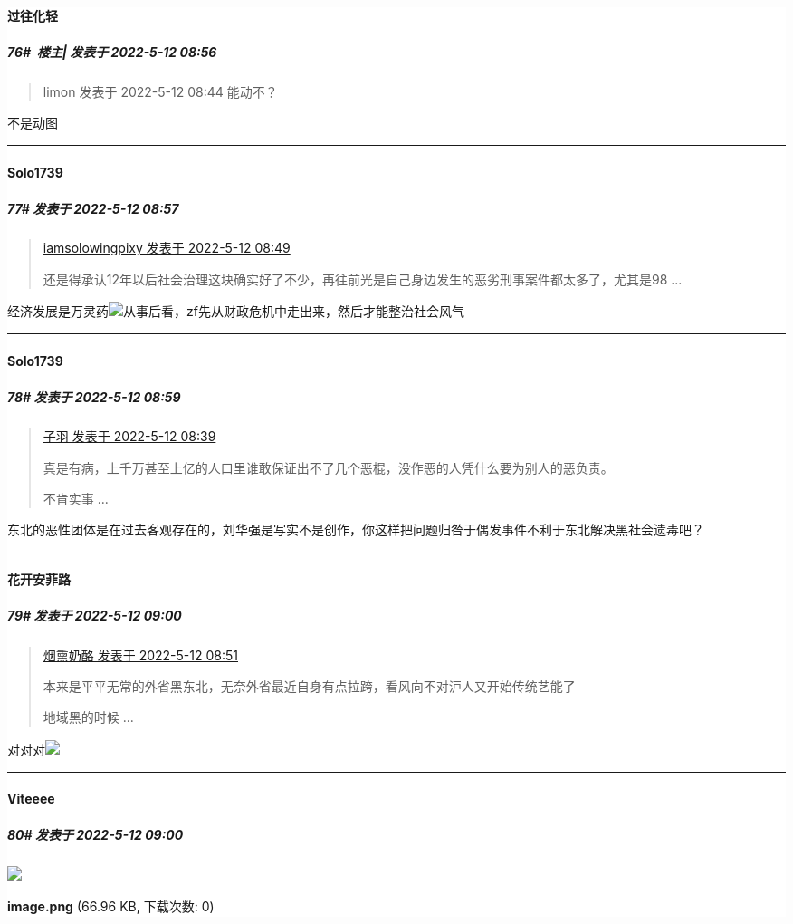 ####  过往化轻  
##### 76#         楼主| 发表于 2022-5-12 08:56

<blockquote>limon 发表于 2022-5-12 08:44
能动不？

</blockquote>
不是动图

*****

####  Solo1739  
##### 77#       发表于 2022-5-12 08:57

<blockquote><a href="httphttps://bbs.saraba1st.com/2b/forum.php?mod=redirect&amp;goto=findpost&amp;pid=55796652&amp;ptid=2069064" target="_blank">iamsolowingpixy 发表于 2022-5-12 08:49</a>

还是得承认12年以后社会治理这块确实好了不少，再往前光是自己身边发生的恶劣刑事案件都太多了，尤其是98 ...</blockquote>
经济发展是万灵药<img src="https://static.saraba1st.com/image/smiley/face2017/009.gif" referrerpolicy="no-referrer">从事后看，zf先从财政危机中走出来，然后才能整治社会风气

*****

####  Solo1739  
##### 78#       发表于 2022-5-12 08:59

<blockquote><a href="httphttps://bbs.saraba1st.com/2b/forum.php?mod=redirect&amp;goto=findpost&amp;pid=55796545&amp;ptid=2069064" target="_blank">子羽 发表于 2022-5-12 08:39</a>

真是有病，上千万甚至上亿的人口里谁敢保证出不了几个恶棍，没作恶的人凭什么要为别人的恶负责。

不肯实事 ...</blockquote>
东北的恶性团体是在过去客观存在的，刘华强是写实不是创作，你这样把问题归咎于偶发事件不利于东北解决黑社会遗毒吧？

*****

####  花开安菲路  
##### 79#       发表于 2022-5-12 09:00

<blockquote><a href="httphttps://bbs.saraba1st.com/2b/forum.php?mod=redirect&amp;goto=findpost&amp;pid=55796666&amp;ptid=2069064" target="_blank">烟熏奶酪 发表于 2022-5-12 08:51</a>

本来是平平无常的外省黑东北，无奈外省最近自身有点拉跨，看风向不对沪人又开始传统艺能了

地域黑的时候 ...</blockquote>
对对对<img src="https://static.saraba1st.com/image/smiley/face2017/048.png" referrerpolicy="no-referrer">

*****

####  Viteeee  
##### 80#       发表于 2022-5-12 09:00

<img src="https://img.saraba1st.com/forum/202205/12/085700q1h9pkbih2rhj12z.png" referrerpolicy="no-referrer">

<strong>image.png</strong> (66.96 KB, 下载次数: 0)
